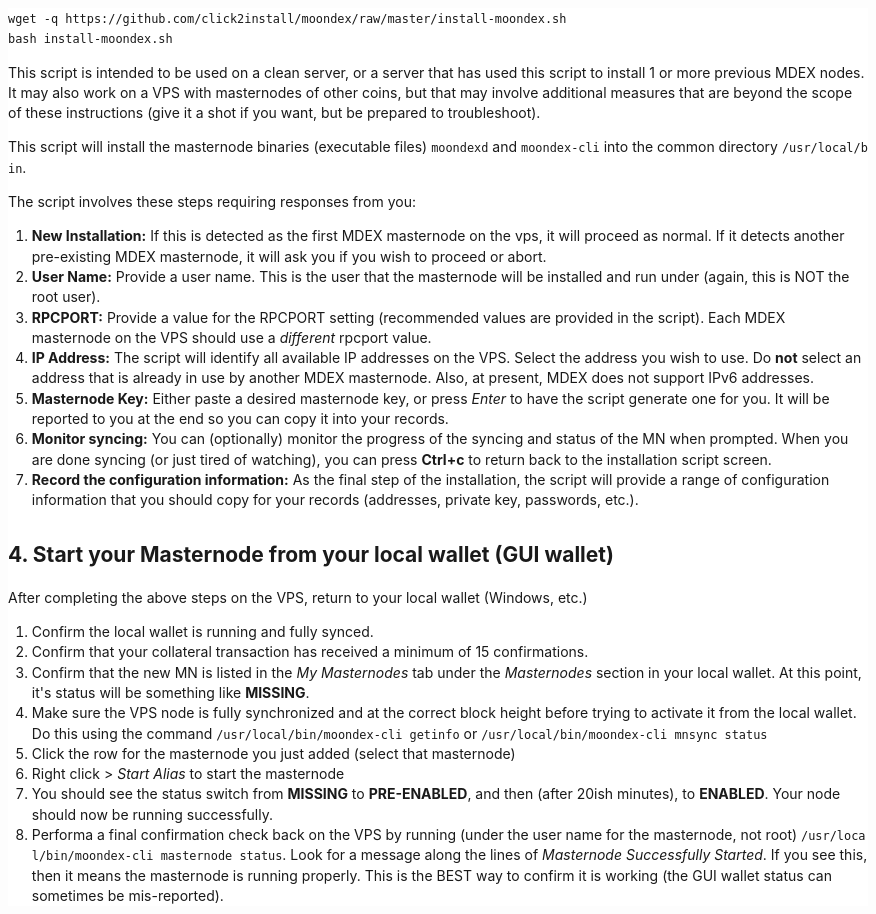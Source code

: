 ```
wget -q https://github.com/click2install/moondex/raw/master/install-moondex.sh  
bash install-moondex.sh
```
This script is intended to be used on a clean server, or a server that has used this script to install 1 or more previous MDEX nodes.  It may also work on a VPS with masternodes of other coins, but that may involve additional measures that are beyond the scope of these instructions (give it a shot if you want, but be prepared to troubleshoot).

This script will install the masternode binaries (executable files) `moondexd` and `moondex-cli` into the common directory `/usr/local/bin`.

The script involves these steps requiring responses from you:
1. **New Installation:** If this is detected as the first MDEX masternode on the vps, it will proceed as normal.  If it detects another pre-existing MDEX masternode, it will ask you if you wish to proceed or abort.
1. **User Name:** Provide a user name. This is the user that the masternode will be installed and run under (again, this is NOT the root user).
1. **RPCPORT:** Provide a value for the RPCPORT setting (recommended values are provided in the script).  Each MDEX masternode on the VPS should use a *different* rpcport value.
1. **IP Address:** The script will identify all available IP addresses on the VPS.  Select the address you wish to use.  Do **not** select an address that is already in use by another MDEX masternode.  Also, at present, MDEX does not support IPv6 addresses.
1. **Masternode Key:** Either paste a desired masternode key, or press *Enter* to have the script generate one for you.  It will be reported to you at the end so you can copy it into your records.
1. **Monitor syncing:** You can (optionally) monitor the progress of the syncing and status of the MN when prompted.  When you are done syncing (or just tired of watching), you can press **Ctrl+c** to return back to the installation script screen.
1. **Record the configuration information:** As the final step of the installation, the script will provide a range of configuration information that you should copy for your records (addresses, private key, passwords, etc.).


## 4. Start your Masternode from your local wallet (GUI wallet)
After completing the above steps on the VPS, return to your local wallet (Windows, etc.)

1. Confirm the local wallet is running and fully synced.
1. Confirm that your collateral transaction has received a minimum of 15 confirmations.
1. Confirm that the new MN is listed in the *My Masternodes* tab under the *Masternodes* section in your local wallet.  At this point, it's status will be something like **MISSING**.
1. Make sure the VPS node is fully synchronized and at the correct block height before trying to activate it from the local wallet.  Do this using the command `/usr/local/bin/moondex-cli getinfo` or `/usr/local/bin/moondex-cli mnsync status`
1. Click the row for the masternode you just added (select that masternode)
1. Right click > *Start Alias* to start the masternode
1. You should see the status switch from **MISSING** to **PRE-ENABLED**, and then (after 20ish minutes), to **ENABLED**.  Your node should now be running successfully.
1. Performa a final confirmation check back on the VPS by running (under the user name for the masternode, not root) `/usr/local/bin/moondex-cli masternode status`.  Look for a message along the lines of *Masternode Successfully Started*.  If you see this, then it means the masternode is running properly.  This is the BEST way to confirm it is working (the GUI wallet status can sometimes be mis-reported).
